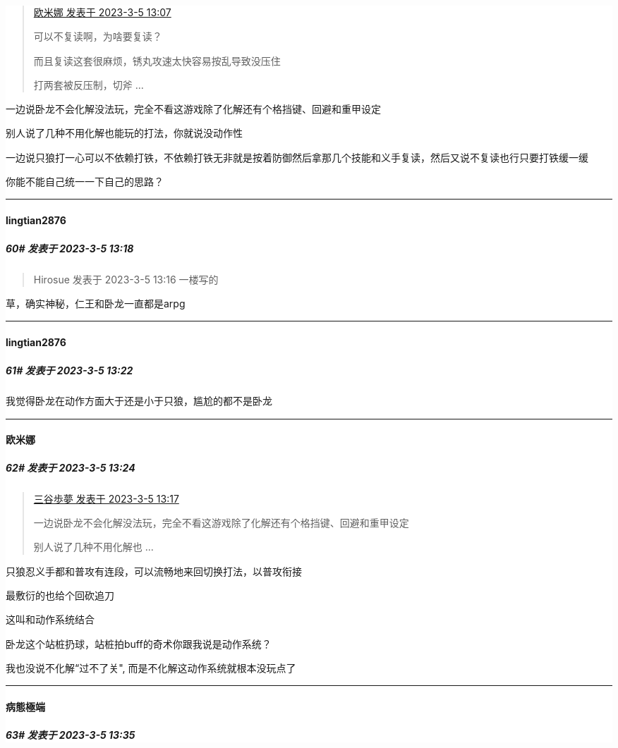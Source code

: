 <blockquote><a href="httphttps://bbs.saraba1st.com/2b/forum.php?mod=redirect&amp;goto=findpost&amp;pid=59971839&amp;ptid=2122548" target="_blank">欧米娜 发表于 2023-3-5 13:07</a>

可以不复读啊，为啥要复读？

而且复读这套很麻烦，锈丸攻速太快容易按乱导致没压住

打两套被反压制，切斧 ...</blockquote>
一边说卧龙不会化解没法玩，完全不看这游戏除了化解还有个格挡键、回避和重甲设定

别人说了几种不用化解也能玩的打法，你就说没动作性

一边说只狼打一心可以不依赖打铁，不依赖打铁无非就是按着防御然后拿那几个技能和义手复读，然后又说不复读也行只要打铁缓一缓

你能不能自己统一一下自己的思路？

*****

####  lingtian2876  
##### 60#       发表于 2023-3-5 13:18

<blockquote>Hirosue 发表于 2023-3-5 13:16
一楼写的</blockquote>
草，确实神秘，仁王和卧龙一直都是arpg


*****

####  lingtian2876  
##### 61#       发表于 2023-3-5 13:22

我觉得卧龙在动作方面大于还是小于只狼，尴尬的都不是卧龙

*****

####  欧米娜  
##### 62#       发表于 2023-3-5 13:24

<blockquote><a href="httphttps://bbs.saraba1st.com/2b/forum.php?mod=redirect&amp;goto=findpost&amp;pid=59971934&amp;ptid=2122548" target="_blank">三谷歩夢 发表于 2023-3-5 13:17</a>

一边说卧龙不会化解没法玩，完全不看这游戏除了化解还有个格挡键、回避和重甲设定

别人说了几种不用化解也 ...</blockquote>
只狼忍义手都和普攻有连段，可以流畅地来回切换打法，以普攻衔接

最敷衍的也给个回砍追刀

这叫和动作系统结合

卧龙这个站桩扔球，站桩拍buff的奇术你跟我说是动作系统？

我也没说不化解“过不了关", 而是不化解这动作系统就根本没玩点了


*****

####  病態極端  
##### 63#       发表于 2023-3-5 13:35
